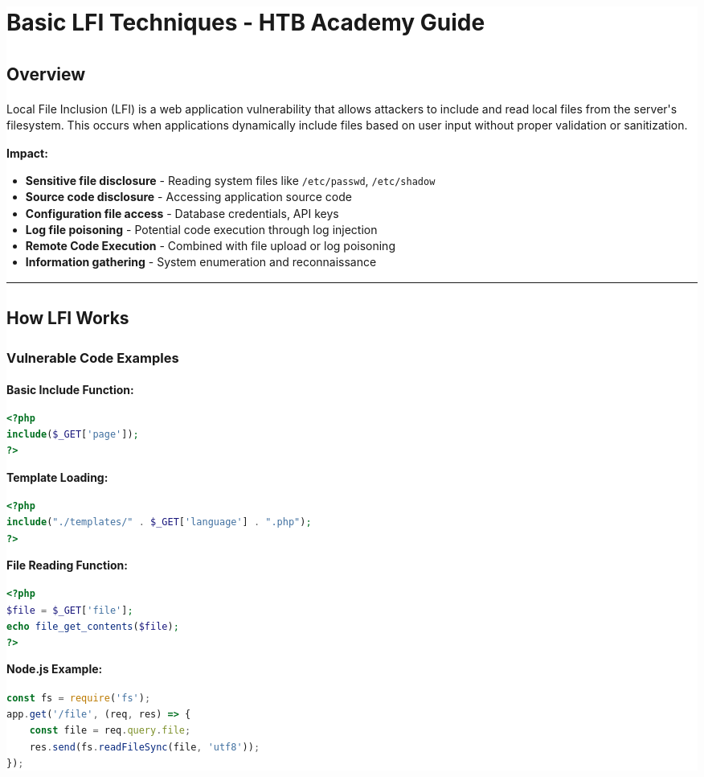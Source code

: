 # Basic LFI Techniques - HTB Academy Guide

## Overview

Local File Inclusion (LFI) is a web application vulnerability that allows attackers to include and read local files from the server's filesystem. This occurs when applications dynamically include files based on user input without proper validation or sanitization.

**Impact:**
- **Sensitive file disclosure** - Reading system files like `/etc/passwd`, `/etc/shadow`
- **Source code disclosure** - Accessing application source code
- **Configuration file access** - Database credentials, API keys
- **Log file poisoning** - Potential code execution through log injection
- **Remote Code Execution** - Combined with file upload or log poisoning
- **Information gathering** - System enumeration and reconnaissance

---

## How LFI Works

### Vulnerable Code Examples

**Basic Include Function:**
```php
<?php
include($_GET['page']);
?>
```

**Template Loading:**
```php
<?php
include("./templates/" . $_GET['language'] . ".php");
?>
```

**File Reading Function:**
```php
<?php
$file = $_GET['file'];
echo file_get_contents($file);
?>
```

**Node.js Example:**
```javascript
const fs = require('fs');
app.get('/file', (req, res) => {
    const file = req.query.file;
    res.send(fs.readFileSync(file, 'utf8'));
});
```
